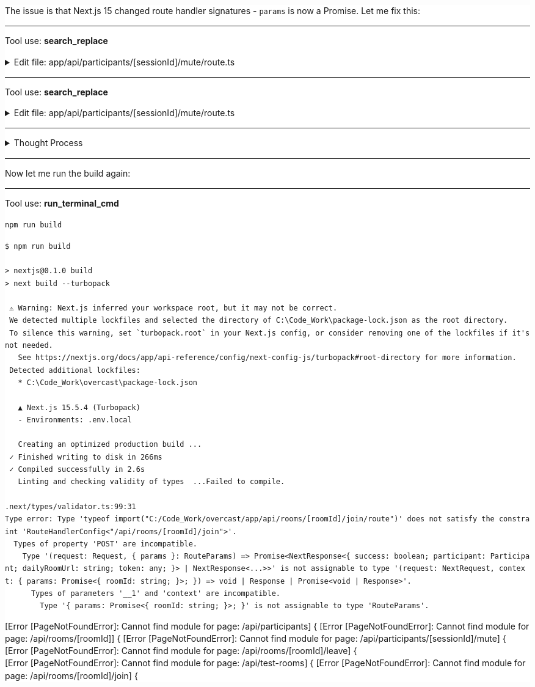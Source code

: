 
The issue is that Next.js 15 changed route handler signatures - `params` is now a Promise. Let me fix this:

---

Tool use: **search_replace**


<details><summary>Edit file: app/api/participants/[sessionId]/mute/route.ts</summary></details>

---

Tool use: **search_replace**


<details><summary>Edit file: app/api/participants/[sessionId]/mute/route.ts</summary></details>

---

<think><details><summary>Thought Process</summary></details></think>

---

Now let me run the build again:

---

Tool use: **run_terminal_cmd**

```bash
npm run build
```

```
$ npm run build

> nextjs@0.1.0 build
> next build --turbopack

 ⚠ Warning: Next.js inferred your workspace root, but it may not be correct.
 We detected multiple lockfiles and selected the directory of C:\Code_Work\package-lock.json as the root directory.                                             
 To silence this warning, set `turbopack.root` in your Next.js config, or consider removing one of the lockfiles if it's not needed.                            
   See https://nextjs.org/docs/app/api-reference/config/next-config-js/turbopack#root-directory for more information.                                           
 Detected additional lockfiles:
   * C:\Code_Work\overcast\package-lock.json

   ▲ Next.js 15.5.4 (Turbopack)
   - Environments: .env.local

   Creating an optimized production build ...
 ✓ Finished writing to disk in 266ms
 ✓ Compiled successfully in 2.6s
   Linting and checking validity of types  ...Failed to compile.

.next/types/validator.ts:99:31
Type error: Type 'typeof import("C:/Code_Work/overcast/app/api/rooms/[roomId]/join/route")' does not satisfy the constraint 'RouteHandlerConfig<"/api/rooms/[roomId]/join">'.                                                                   
  Types of property 'POST' are incompatible.
    Type '(request: Request, { params }: RouteParams) => Promise<NextResponse<{ success: boolean; participant: Participant; dailyRoomUrl: string; token: any; }> | NextResponse<...>>' is not assignable to type '(request: NextRequest, context: { params: Promise<{ roomId: string; }>; }) => void | Response | Promise<void | Response>'.                                                                    
      Types of parameters '__1' and 'context' are incompatible.
        Type '{ params: Promise<{ roomId: string; }>; }' is not assignable to type 'RouteParams'.                                                               
```

[Error [PageNotFoundError]: Cannot find module for page: /api/participants] {
[Error [PageNotFoundError]: Cannot find module for page: /api/rooms/[roomId]] {
[Error [PageNotFoundError]: Cannot find module for page: /api/participants/[sessionId]/mute] {                                                                  
[Error [PageNotFoundError]: Cannot find module for page: /api/rooms/[roomId]/leave] {                                                                           
[Error [PageNotFoundError]: Cannot find module for page: /api/test-rooms] {
[Error [PageNotFoundError]: Cannot find module for page: /api/rooms/[roomId]/join] {                                                                            